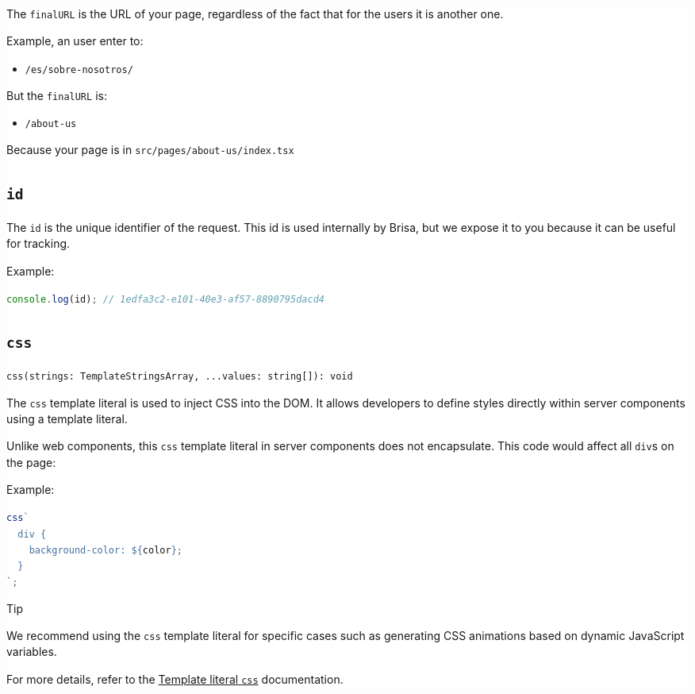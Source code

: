 The `finalURL` is the URL of your page, regardless of the fact that for the users it is another one.

Example, an user enter to:

- `/es/sobre-nosotros/`

But the `finalURL` is:

- `/about-us`

Because your page is in `src/pages/about-us/index.tsx`

## `id`

The `id` is the unique identifier of the request. This id is used internally by Brisa, but we expose it to you because it can be useful for tracking.

Example:

```ts
console.log(id); // 1edfa3c2-e101-40e3-af57-8890795dacd4
```

## `css`

`css(strings: TemplateStringsArray, ...values: string[]): void`

The `css` template literal is used to inject CSS into the DOM. It allows developers to define styles directly within server components using a template literal.

Unlike web components, this `css` template literal in server components does not encapsulate. This code would affect all `div`s on the page:

Example:

```ts
css`
  div {
    background-color: ${color};
  }
`;
```

> [!TIP]
>
> We recommend using the `css` template literal for specific cases such as generating CSS animations based on dynamic JavaScript variables.

For more details, refer to the [Template literal `css`](/building-your-application/components-details/web-components#template-literal-css) documentation.
